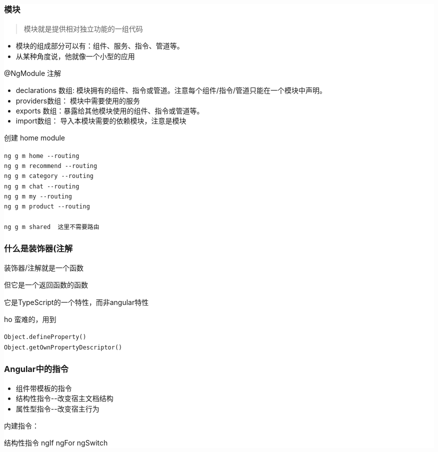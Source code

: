 

### 模块

> 模块就是提供相对独立功能的一组代码

- 模块的组成部分可以有：组件、服务、指令、管道等。
- 从某种角度说，他就像一个小型的应用



@NgModule 注解

- declarations 数组: 模块拥有的组件、指令或管道。注意每个组件/指令/管道只能在一个模块中声明。
- providers数组： 模块中需要使用的服务
- exports 数组：暴露给其他模块使用的组件、指令或管道等。
- import数组： 导入本模块需要的依赖模块，注意是模块



创建 home module

```
ng g m home --routing
ng g m recommend --routing
ng g m category --routing
ng g m chat --routing
ng g m my --routing
ng g m product --routing

ng g m shared  这里不需要路由
```



### 什么是装饰器(注解

装饰器/注解就是一个函数

但它是一个返回函数的函数

它是TypeScript的一个特性，而非angular特性

ho 蛮难的，用到

```
Object.defineProperty()
Object.getOwnPropertyDescriptor()
```



### Angular中的指令

- 组件带模板的指令
- 结构性指令--改变宿主文档结构
- 属性型指令--改变宿主行为

内建指令：

结构性指令 ngIf ngFor ngSwitch
